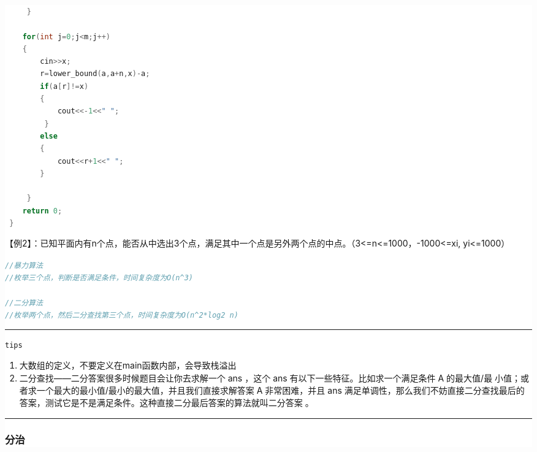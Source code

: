 ```cpp
	 } 
	 
	for(int j=0;j<m;j++)
	{
	 	cin>>x;
	 	r=lower_bound(a,a+n,x)-a;
	 	if(a[r]!=x) 
	 	{
	 		cout<<-1<<" ";
		 }
		else
		{
			cout<<r+1<<" ";
		}
	 		
	 }
	return 0;
 } 
```

【例2】：已知平面内有n个点，能否从中选出3个点，满足其中一个点是另外两个点的中点。（3<=n<=1000，-1000<=xi, yi<=1000）

```cpp
//暴力算法
//枚举三个点，判断是否满足条件，时间复杂度为O(n^3)

//二分算法
//枚举两个点，然后二分查找第三个点，时间复杂度为O(n^2*log2 n)

```

- - -

`tips`

1. 大数组的定义，不要定义在main函数内部，会导致栈溢出
2. 二分查找——二分答案很多时候题目会让你去求解一个 ans ，这个 ans 有以下一些特征。比如求一个满足条件 A 的最大值/最 小值；或者求一个最大的最小值/最小的最大值，并且我们直接求解答案 A 非常困难，并且 ans 满足单调性，那么我们不妨直接二分查找最后的答案，测试它是不是满足条件。这种直接二分最后答案的算法就叫二分答案 。 

- - -

### 分治
